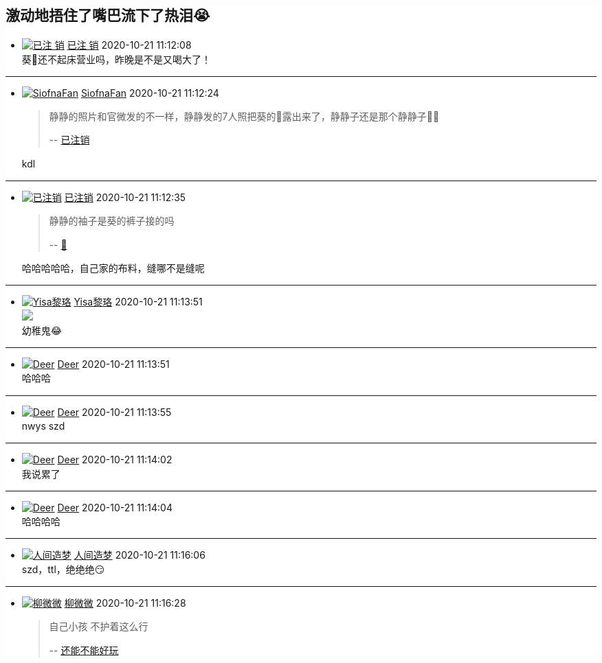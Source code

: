   激动地捂住了嘴巴流下了热泪😭  
---
* [![已注 销](../../image/icon/u155947097-2.jpg)](https://www.douban.com/people/155947097/)    [已注 销](https://www.douban.com/people/155947097/)    2020-10-21 11:12:08  
  葵🐷还不起床营业吗，昨晚是不是又喝大了！  
---
* [![SiofnaFan](../../image/icon/u180076918-2.jpg)](https://www.douban.com/people/180076918/)    [SiofnaFan](https://www.douban.com/people/180076918/)    2020-10-21 11:12:24  
  >静静的照片和官微发的不一样，静静发的7人照把葵的🎸露出来了，静静子还是那个静静子🧡🧡  
  >
  >-- [已注销](https://www.douban.com/people/187860590/)  
  
  kdl  
---
* [![已注销](../../image/icon/u187860590-7.jpg)](https://www.douban.com/people/187860590/)    [已注销](https://www.douban.com/people/187860590/)    2020-10-21 11:12:35  
  >静静的袖子是葵的裤子接的吗  
  >
  >-- [🍃](https://www.douban.com/people/207666387/)  
  
  哈哈哈哈哈，自己家的布料，缝哪不是缝呢  
---
* [![Yisa黎珞](../../image/icon/u217273308-1.jpg)](https://www.douban.com/people/217273308/)    [Yisa黎珞](https://www.douban.com/people/217273308/)    2020-10-21 11:13:51  
  ![](../../image/richtext/p33672935.jpg)  
  幼稚鬼😂  
---
* [![Deer](../../image/icon/u219325210-6.jpg)](https://www.douban.com/people/219325210/)    [Deer](https://www.douban.com/people/219325210/)    2020-10-21 11:13:51  
  哈哈哈  
---
* [![Deer](../../image/icon/u219325210-6.jpg)](https://www.douban.com/people/219325210/)    [Deer](https://www.douban.com/people/219325210/)    2020-10-21 11:13:55  
  nwys szd  
---
* [![Deer](../../image/icon/u219325210-6.jpg)](https://www.douban.com/people/219325210/)    [Deer](https://www.douban.com/people/219325210/)    2020-10-21 11:14:02  
  我说累了  
---
* [![Deer](../../image/icon/u219325210-6.jpg)](https://www.douban.com/people/219325210/)    [Deer](https://www.douban.com/people/219325210/)    2020-10-21 11:14:04  
  哈哈哈哈  
---
* [![人间造梦](../../image/icon/u205824373-4.jpg)](https://www.douban.com/people/205824373/)    [人间造梦](https://www.douban.com/people/205824373/)    2020-10-21 11:16:06  
  szd，ttl，绝绝绝😏  
---
* [![柳微微](../../image/icon/u149620484-5.jpg)](https://www.douban.com/people/149620484/)    [柳微微](https://www.douban.com/people/149620484/)    2020-10-21 11:16:28  
  >自己小孩 不护着这么行  
  >
  >-- [还能不能好玩](https://www.douban.com/people/165680902/)  
  